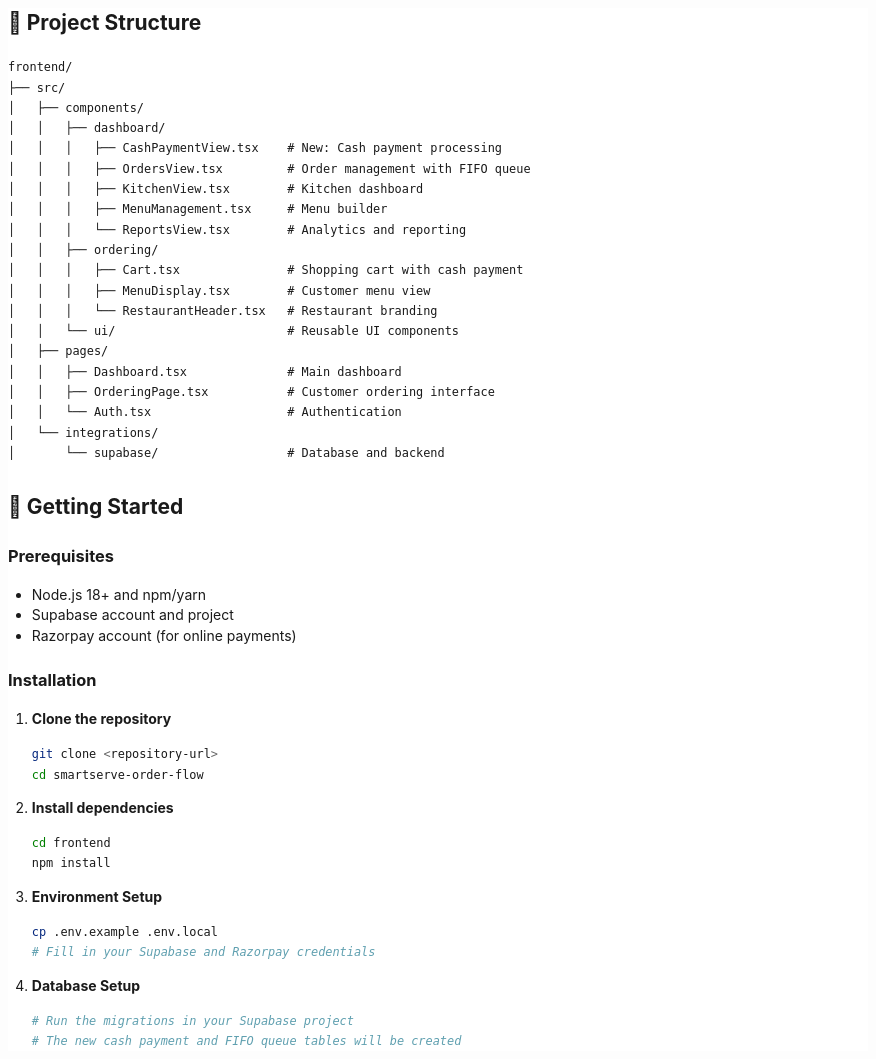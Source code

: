 ## 📁 **Project Structure**

```
frontend/
├── src/
│   ├── components/
│   │   ├── dashboard/
│   │   │   ├── CashPaymentView.tsx    # New: Cash payment processing
│   │   │   ├── OrdersView.tsx         # Order management with FIFO queue
│   │   │   ├── KitchenView.tsx        # Kitchen dashboard
│   │   │   ├── MenuManagement.tsx     # Menu builder
│   │   │   └── ReportsView.tsx        # Analytics and reporting
│   │   ├── ordering/
│   │   │   ├── Cart.tsx               # Shopping cart with cash payment
│   │   │   ├── MenuDisplay.tsx        # Customer menu view
│   │   │   └── RestaurantHeader.tsx   # Restaurant branding
│   │   └── ui/                        # Reusable UI components
│   ├── pages/
│   │   ├── Dashboard.tsx              # Main dashboard
│   │   ├── OrderingPage.tsx           # Customer ordering interface
│   │   └── Auth.tsx                   # Authentication
│   └── integrations/
│       └── supabase/                  # Database and backend
```

## 🚀 **Getting Started**

### **Prerequisites**
- Node.js 18+ and npm/yarn
- Supabase account and project
- Razorpay account (for online payments)

### **Installation**

1. **Clone the repository**
   ```bash
   git clone <repository-url>
   cd smartserve-order-flow
   ```

2. **Install dependencies**
   ```bash
   cd frontend
   npm install
   ```

3. **Environment Setup**
   ```bash
   cp .env.example .env.local
   # Fill in your Supabase and Razorpay credentials
   ```

4. **Database Setup**
   ```bash
   # Run the migrations in your Supabase project
   # The new cash payment and FIFO queue tables will be created
   ```
